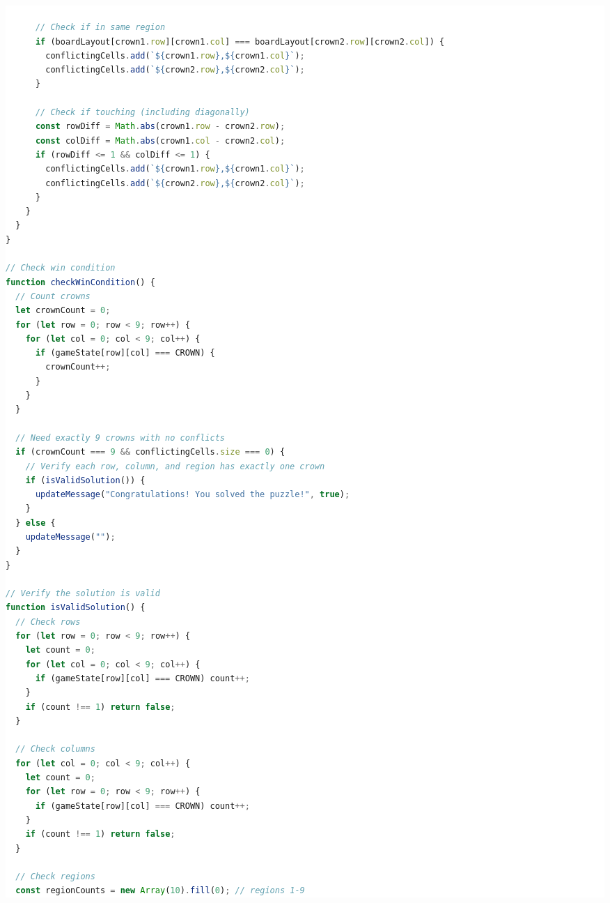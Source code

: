 ```javascript

      // Check if in same region
      if (boardLayout[crown1.row][crown1.col] === boardLayout[crown2.row][crown2.col]) {
        conflictingCells.add(`${crown1.row},${crown1.col}`);
        conflictingCells.add(`${crown2.row},${crown2.col}`);
      }

      // Check if touching (including diagonally)
      const rowDiff = Math.abs(crown1.row - crown2.row);
      const colDiff = Math.abs(crown1.col - crown2.col);
      if (rowDiff <= 1 && colDiff <= 1) {
        conflictingCells.add(`${crown1.row},${crown1.col}`);
        conflictingCells.add(`${crown2.row},${crown2.col}`);
      }
    }
  }
}

// Check win condition
function checkWinCondition() {
  // Count crowns
  let crownCount = 0;
  for (let row = 0; row < 9; row++) {
    for (let col = 0; col < 9; col++) {
      if (gameState[row][col] === CROWN) {
        crownCount++;
      }
    }
  }

  // Need exactly 9 crowns with no conflicts
  if (crownCount === 9 && conflictingCells.size === 0) {
    // Verify each row, column, and region has exactly one crown
    if (isValidSolution()) {
      updateMessage("Congratulations! You solved the puzzle!", true);
    }
  } else {
    updateMessage("");
  }
}

// Verify the solution is valid
function isValidSolution() {
  // Check rows
  for (let row = 0; row < 9; row++) {
    let count = 0;
    for (let col = 0; col < 9; col++) {
      if (gameState[row][col] === CROWN) count++;
    }
    if (count !== 1) return false;
  }

  // Check columns
  for (let col = 0; col < 9; col++) {
    let count = 0;
    for (let row = 0; row < 9; row++) {
      if (gameState[row][col] === CROWN) count++;
    }
    if (count !== 1) return false;
  }

  // Check regions
  const regionCounts = new Array(10).fill(0); // regions 1-9
```